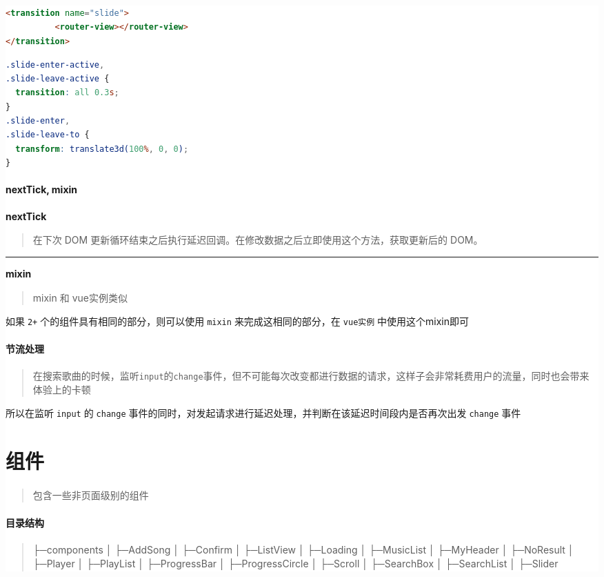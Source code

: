 

```html
<transition name="slide">
          <router-view></router-view>
</transition>
```

```scss
.slide-enter-active,
.slide-leave-active {
  transition: all 0.3s;
}
.slide-enter,
.slide-leave-to {
  transform: translate3d(100%, 0, 0);
}
```



#### nextTick, mixin



**nextTick**

> 在下次 DOM 更新循环结束之后执行延迟回调。在修改数据之后立即使用这个方法，获取更新后的 DOM。



-----



**mixin**

> mixin 和 vue实例类似



如果 `2+` 个的组件具有相同的部分，则可以使用 `mixin` 来完成这相同的部分，在 `vue实例` 中使用这个mixin即可



#### 节流处理

> 在搜索歌曲的时候，监听`input`的`change`事件，但不可能每次改变都进行数据的请求，这样子会非常耗费用户的流量，同时也会带来体验上的卡顿

所以在监听 `input` 的 `change` 事件的同时，对发起请求进行延迟处理，并判断在该延迟时间段内是否再次出发 `change` 事件



# 组件

> 包含一些非页面级别的组件

#### 目录结构

> ├─components
> │  ├─AddSong
> │  ├─Confirm
> │  ├─ListView
> │  ├─Loading
> │  ├─MusicList
> │  ├─MyHeader
> │  ├─NoResult
> │  ├─Player
> │  ├─PlayList
> │  ├─ProgressBar
> │  ├─ProgressCircle
> │  ├─Scroll
> │  ├─SearchBox
> │  ├─SearchList
> │  ├─Slider